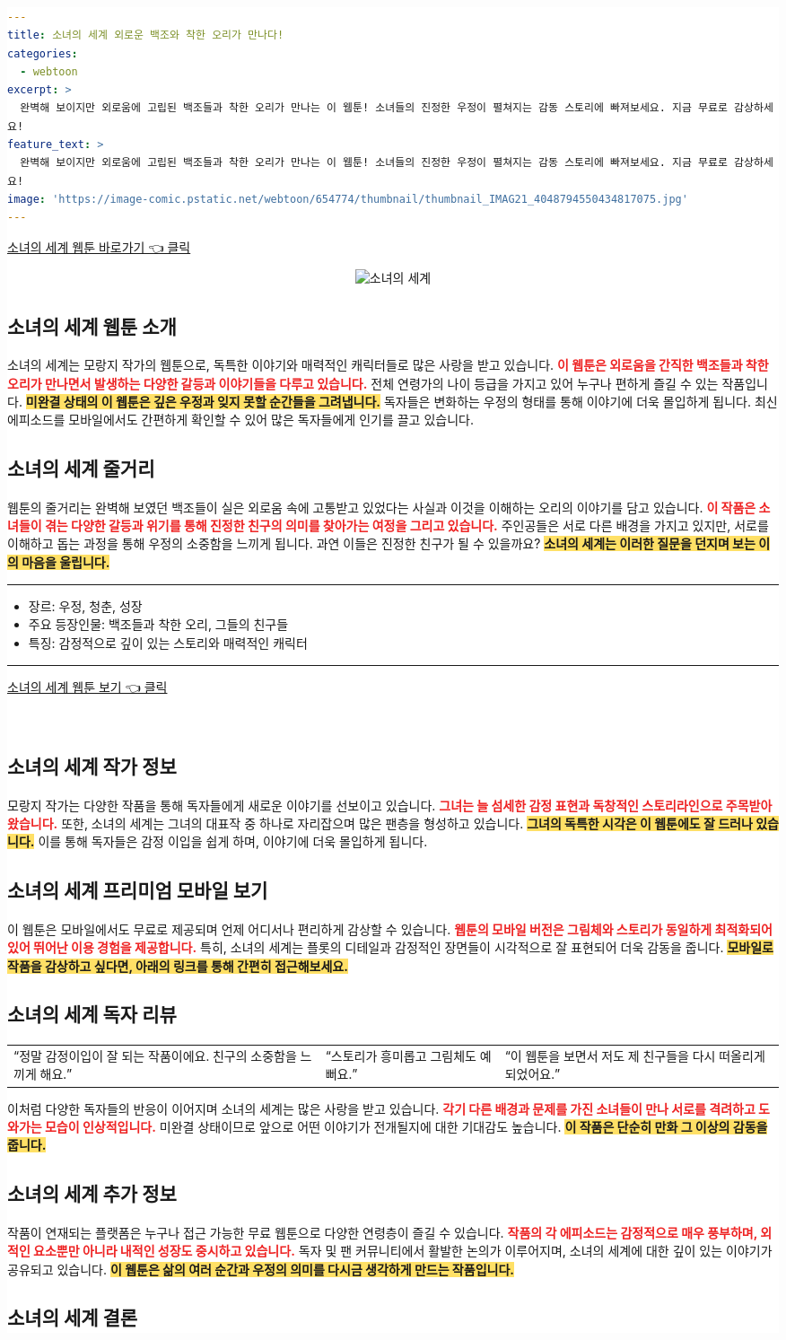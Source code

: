 ```yaml
---
title: 소녀의 세계 외로운 백조와 착한 오리가 만나다!
categories:
  - webtoon
excerpt: >
  완벽해 보이지만 외로움에 고립된 백조들과 착한 오리가 만나는 이 웹툰! 소녀들의 진정한 우정이 펼쳐지는 감동 스토리에 빠져보세요. 지금 무료로 감상하세요!
feature_text: >
  완벽해 보이지만 외로움에 고립된 백조들과 착한 오리가 만나는 이 웹툰! 소녀들의 진정한 우정이 펼쳐지는 감동 스토리에 빠져보세요. 지금 무료로 감상하세요!
image: 'https://image-comic.pstatic.net/webtoon/654774/thumbnail/thumbnail_IMAG21_4048794550434817075.jpg'
---
```


<p><a class="modoo-button" href="https://comic.naver.com/webtoon/list?titleId=654774" rel="nofollow noopener">소녀의 세계 웹툰 바로가기 👈 클릭</a></p>
<figure class="image" style="width: 50%; height: 50%; text-align: center; margin: auto;"><img alt="소녀의 세계" src="https://image-comic.pstatic.net/webtoon/654774/thumbnail/thumbnail_IMAG21_4048794550434817075.jpg" style="width: 100%; height: 100%; object-fit: cover;"/></figure>
<h2 id="소녀의_세계_웹툰_소개">소녀의 세계 웹툰 소개</h2>
<p>소녀의 세계는 모랑지 작가의 웹툰으로, 독특한 이야기와 매력적인 캐릭터들로 많은 사랑을 받고 있습니다. <b><span style="color: #ee2323;">이 웹툰은 외로움을 간직한 백조들과 착한 오리가 만나면서 발생하는 다양한 갈등과 이야기들을 다루고 있습니다.</span></b> 전체 연령가의 나이 등급을 가지고 있어 누구나 편하게 즐길 수 있는 작품입니다. <b><span style="background-color: #ffe066;">미완결 상태의 이 웹툰은 깊은 우정과 잊지 못할 순간들을 그려냅니다.</span></b> 독자들은 변화하는 우정의 형태를 통해 이야기에 더욱 몰입하게 됩니다. 최신 에피소드를 모바일에서도 간편하게 확인할 수 있어 많은 독자들에게 인기를 끌고 있습니다.</p>
<h2 id="소녀의_세계_줄거리">소녀의 세계 줄거리</h2>
<p>웹툰의 줄거리는 완벽해 보였던 백조들이 실은 외로움 속에 고통받고 있었다는 사실과 이것을 이해하는 오리의 이야기를 담고 있습니다. <b><span style="color: #ee2323;">이 작품은 소녀들이 겪는 다양한 갈등과 위기를 통해 진정한 친구의 의미를 찾아가는 여정을 그리고 있습니다.</span></b> 주인공들은 서로 다른 배경을 가지고 있지만, 서로를 이해하고 돕는 과정을 통해 우정의 소중함을 느끼게 됩니다. 과연 이들은 진정한 친구가 될 수 있을까요? <b><span style="background-color: #ffe066;">소녀의 세계는 이러한 질문을 던지며 보는 이의 마음을 울립니다.</span></b></p>
<hr/>
<ul>
<li>장르: 우정, 청춘, 성장</li>
<li>주요 등장인물: 백조들과 착한 오리, 그들의 친구들</li>
<li>특징: 감정적으로 깊이 있는 스토리와 매력적인 캐릭터</li>
</ul>
<hr/>
<p><a class="modoo-button" href="https://m.comic.naver.com/webtoon/list?titleId=654774" rel="nofollow noopener">소녀의 세계 웹툰 보기 👈 클릭</a></p><br/>
<h2 id="소녀의_세계_작가_정보">소녀의 세계 작가 정보</h2>
<p>모랑지 작가는 다양한 작품을 통해 독자들에게 새로운 이야기를 선보이고 있습니다. <b><span style="color: #ee2323;">그녀는 늘 섬세한 감정 표현과 독창적인 스토리라인으로 주목받아 왔습니다.</span></b> 또한, 소녀의 세계는 그녀의 대표작 중 하나로 자리잡으며 많은 팬층을 형성하고 있습니다. <b><span style="background-color: #ffe066;">그녀의 독특한 시각은 이 웹툰에도 잘 드러나 있습니다.</span></b> 이를 통해 독자들은 감정 이입을 쉽게 하며, 이야기에 더욱 몰입하게 됩니다.</p>
<h2 id="소녀의_세계_프리미엄_모바일_보기">소녀의 세계 프리미엄 모바일 보기</h2>
<p>이 웹툰은 모바일에서도 무료로 제공되며 언제 어디서나 편리하게 감상할 수 있습니다. <b><span style="color: #ee2323;">웹툰의 모바일 버전은 그림체와 스토리가 동일하게 최적화되어 있어 뛰어난 이용 경험을 제공합니다.</span></b> 특히, 소녀의 세계는 플롯의 디테일과 감정적인 장면들이 시각적으로 잘 표현되어 더욱 감동을 줍니다. <b><span style="background-color: #ffe066;">모바일로 작품을 감상하고 싶다면, 아래의 링크를 통해 간편히 접근해보세요.</span></b></p>
<h2 id="소녀의_세계_독자_리뷰">소녀의 세계 독자 리뷰</h2>
<table>
<tr>
<td>“정말 감정이입이 잘 되는 작품이에요. 친구의 소중함을 느끼게 해요.”</td>
<td>“스토리가 흥미롭고 그림체도 예뻐요.”</td>
<td>“이 웹툰을 보면서 저도 제 친구들을 다시 떠올리게 되었어요.”</td>
</tr>
</table>
<p>이처럼 다양한 독자들의 반응이 이어지며 소녀의 세계는 많은 사랑을 받고 있습니다. <b><span style="color: #ee2323;">각기 다른 배경과 문제를 가진 소녀들이 만나 서로를 격려하고 도와가는 모습이 인상적입니다.</span></b> 미완결 상태이므로 앞으로 어떤 이야기가 전개될지에 대한 기대감도 높습니다. <b><span style="background-color: #ffe066;">이 작품은 단순히 만화 그 이상의 감동을 줍니다.</span></b></p>
<h2 id="소녀의_세계_추가_정보">소녀의 세계 추가 정보</h2>
<p>작품이 연재되는 플랫폼은 누구나 접근 가능한 무료 웹툰으로 다양한 연령층이 즐길 수 있습니다. <b><span style="color: #ee2323;">작품의 각 에피소드는 감정적으로 매우 풍부하며, 외적인 요소뿐만 아니라 내적인 성장도 중시하고 있습니다.</span></b> 독자 및 팬 커뮤니티에서 활발한 논의가 이루어지며, 소녀의 세계에 대한 깊이 있는 이야기가 공유되고 있습니다. <b><span style="background-color: #ffe066;">이 웹툰은 삶의 여러 순간과 우정의 의미를 다시금 생각하게 만드는 작품입니다.</span></b></p>
<h2 id="소녀의_세계_결론">소녀의 세계 결론</h2>